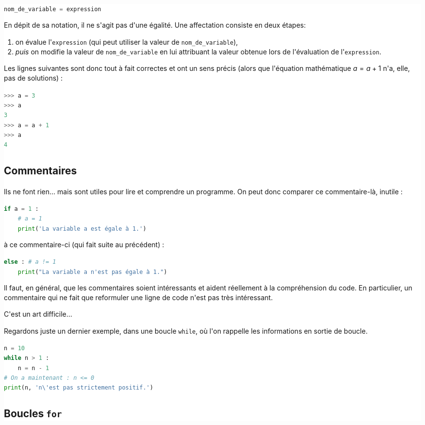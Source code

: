 ```python
nom_de_variable = expression
```

En dépit de sa notation, il ne s'agit pas d'une égalité. Une affectation consiste en deux étapes:

1. on évalue l'``expression`` (qui peut utiliser la valeur de ``nom_de_variable``),
2. _puis_ on modifie la valeur de ``nom_de_variable`` en lui attribuant la valeur obtenue lors de l'évaluation de l'``expression``.

Les lignes suivantes sont donc tout à fait correctes et ont un sens précis (alors que l'équation mathématique $a = a + 1$ n'a, elle, pas de solutions)&nbsp;:

```python
>>> a = 3
>>> a
3
>>> a = a + 1
>>> a
4
```

## Commentaires
Ils ne font rien… mais sont utiles pour lire et comprendre un programme. On peut donc comparer ce commentaire-là, inutile&nbsp;:

```python
if a = 1 :
	# a = 1
	print('La variable a est égale à 1.')
```

à ce commentaire-ci (qui fait suite au précédent)&nbsp;:

```python
else : # a != 1
	print("La variable a n'est pas égale à 1.")
```

Il faut, en général, que les commentaires soient intéressants et aident réellement à la compréhension du code. En particulier, un commentaire qui ne fait que reformuler une ligne de code n'est pas très intéressant.

C'est un art difficile…

Regardons juste un dernier exemple, dans une boucle ``while``, où l'on rappelle les informations en sortie de boucle.

```python
n = 10
while n > 1 :
	n = n - 1
# On a maintenant : n <= 0
print(n, 'n\'est pas strictement positif.')
```

## Boucles ``for``
